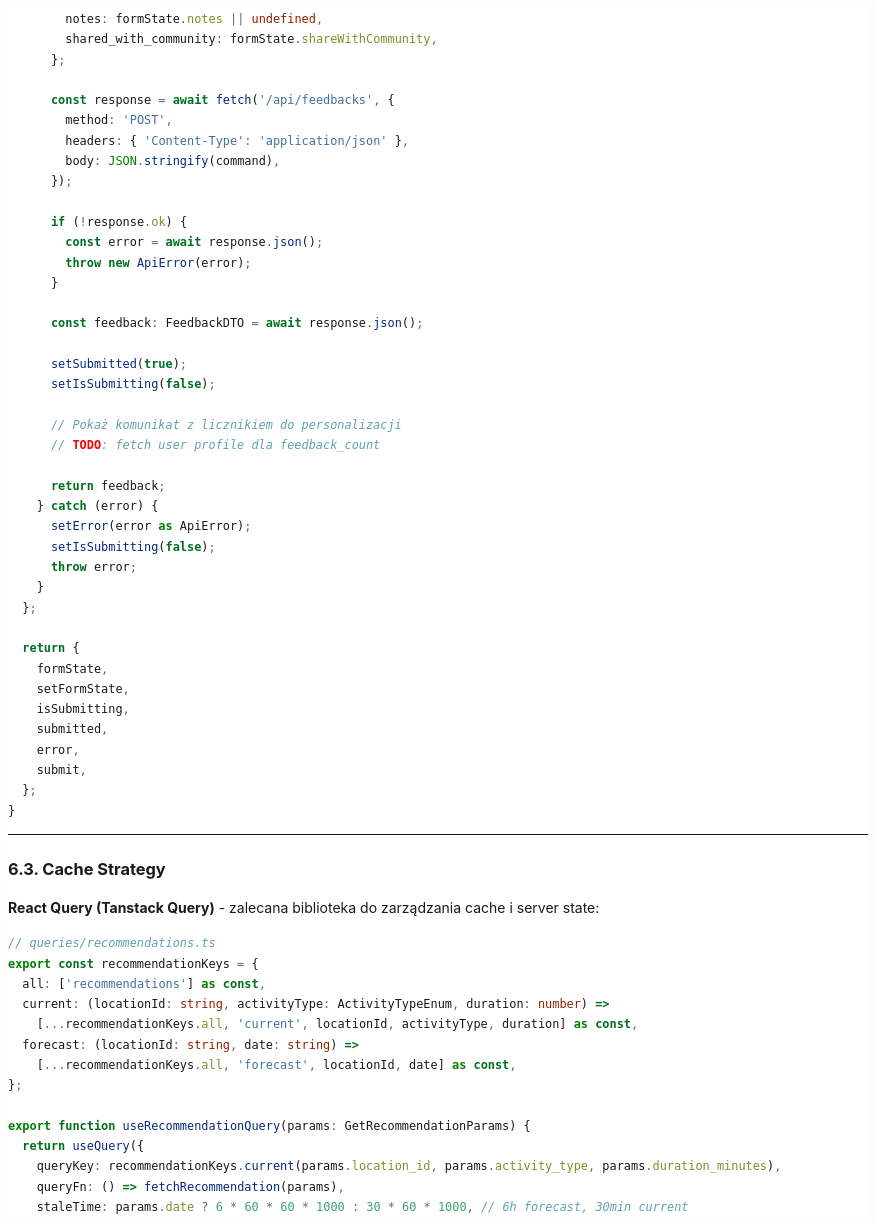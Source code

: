 ```typescript
        notes: formState.notes || undefined,
        shared_with_community: formState.shareWithCommunity,
      };
      
      const response = await fetch('/api/feedbacks', {
        method: 'POST',
        headers: { 'Content-Type': 'application/json' },
        body: JSON.stringify(command),
      });
      
      if (!response.ok) {
        const error = await response.json();
        throw new ApiError(error);
      }
      
      const feedback: FeedbackDTO = await response.json();
      
      setSubmitted(true);
      setIsSubmitting(false);
      
      // Pokaż komunikat z licznikiem do personalizacji
      // TODO: fetch user profile dla feedback_count
      
      return feedback;
    } catch (error) {
      setError(error as ApiError);
      setIsSubmitting(false);
      throw error;
    }
  };

  return {
    formState,
    setFormState,
    isSubmitting,
    submitted,
    error,
    submit,
  };
}
```

---

### 6.3. Cache Strategy

**React Query (Tanstack Query)** - zalecana biblioteka do zarządzania cache i server state:

```typescript
// queries/recommendations.ts
export const recommendationKeys = {
  all: ['recommendations'] as const,
  current: (locationId: string, activityType: ActivityTypeEnum, duration: number) =>
    [...recommendationKeys.all, 'current', locationId, activityType, duration] as const,
  forecast: (locationId: string, date: string) =>
    [...recommendationKeys.all, 'forecast', locationId, date] as const,
};

export function useRecommendationQuery(params: GetRecommendationParams) {
  return useQuery({
    queryKey: recommendationKeys.current(params.location_id, params.activity_type, params.duration_minutes),
    queryFn: () => fetchRecommendation(params),
    staleTime: params.date ? 6 * 60 * 60 * 1000 : 30 * 60 * 1000, // 6h forecast, 30min current
```